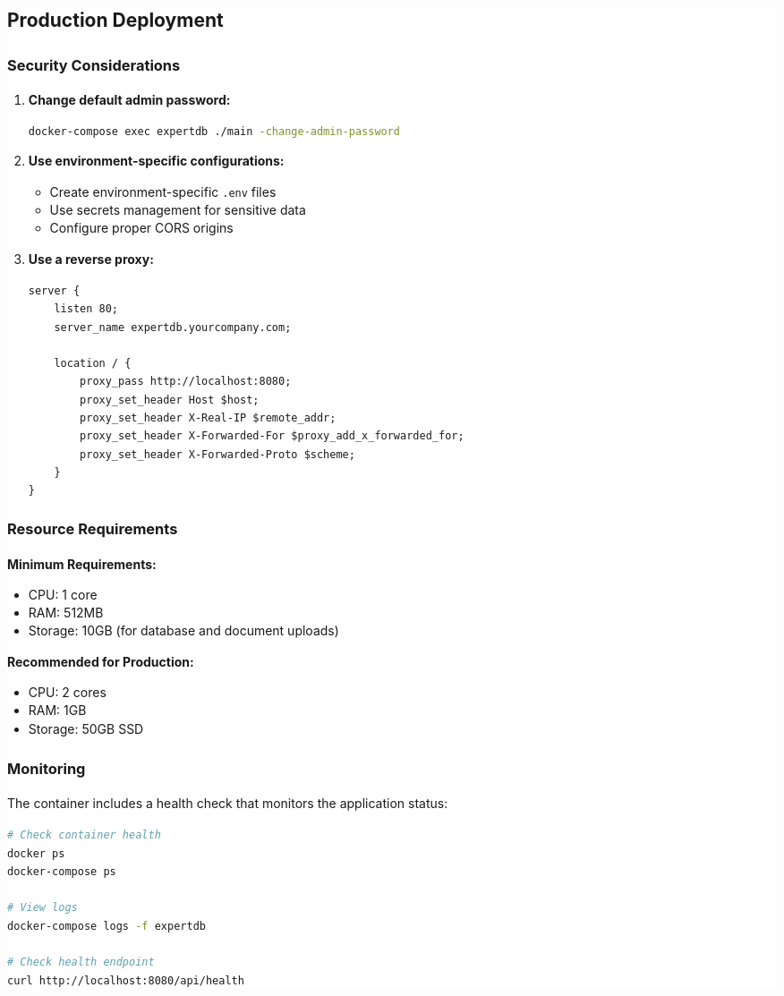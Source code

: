 ## Production Deployment

### Security Considerations

1. **Change default admin password:**
   ```bash
   docker-compose exec expertdb ./main -change-admin-password
   ```

2. **Use environment-specific configurations:**
   - Create environment-specific `.env` files
   - Use secrets management for sensitive data
   - Configure proper CORS origins

3. **Use a reverse proxy:**
   ```nginx
   server {
       listen 80;
       server_name expertdb.yourcompany.com;
       
       location / {
           proxy_pass http://localhost:8080;
           proxy_set_header Host $host;
           proxy_set_header X-Real-IP $remote_addr;
           proxy_set_header X-Forwarded-For $proxy_add_x_forwarded_for;
           proxy_set_header X-Forwarded-Proto $scheme;
       }
   }
   ```

### Resource Requirements

**Minimum Requirements:**
- CPU: 1 core
- RAM: 512MB
- Storage: 10GB (for database and document uploads)

**Recommended for Production:**
- CPU: 2 cores
- RAM: 1GB
- Storage: 50GB SSD

### Monitoring

The container includes a health check that monitors the application status:

```bash
# Check container health
docker ps
docker-compose ps

# View logs
docker-compose logs -f expertdb

# Check health endpoint
curl http://localhost:8080/api/health
```

